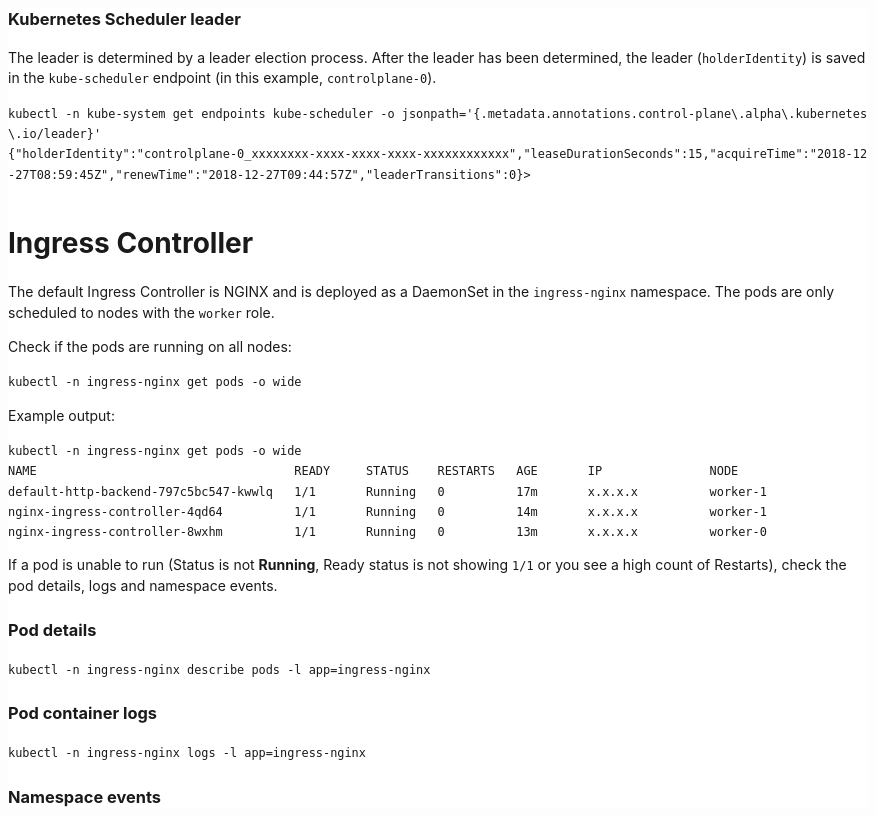 ### Kubernetes Scheduler leader

The leader is determined by a leader election process. After the leader has been determined, the leader (`holderIdentity`) is saved in the `kube-scheduler` endpoint (in this example, `controlplane-0`).

```
kubectl -n kube-system get endpoints kube-scheduler -o jsonpath='{.metadata.annotations.control-plane\.alpha\.kubernetes\.io/leader}'
{"holderIdentity":"controlplane-0_xxxxxxxx-xxxx-xxxx-xxxx-xxxxxxxxxxxx","leaseDurationSeconds":15,"acquireTime":"2018-12-27T08:59:45Z","renewTime":"2018-12-27T09:44:57Z","leaderTransitions":0}>
```

# Ingress Controller

The default Ingress Controller is NGINX and is deployed as a DaemonSet in the `ingress-nginx` namespace. The pods are only scheduled to nodes with the `worker` role.

Check if the pods are running on all nodes:

```
kubectl -n ingress-nginx get pods -o wide
```

Example output:

```
kubectl -n ingress-nginx get pods -o wide
NAME                                    READY     STATUS    RESTARTS   AGE       IP               NODE
default-http-backend-797c5bc547-kwwlq   1/1       Running   0          17m       x.x.x.x          worker-1
nginx-ingress-controller-4qd64          1/1       Running   0          14m       x.x.x.x          worker-1
nginx-ingress-controller-8wxhm          1/1       Running   0          13m       x.x.x.x          worker-0
```

If a pod is unable to run (Status is not **Running**, Ready status is not showing `1/1` or you see a high count of Restarts), check the pod details, logs and namespace events.

### Pod details

```
kubectl -n ingress-nginx describe pods -l app=ingress-nginx
```

### Pod container logs

```
kubectl -n ingress-nginx logs -l app=ingress-nginx
```

### Namespace events
